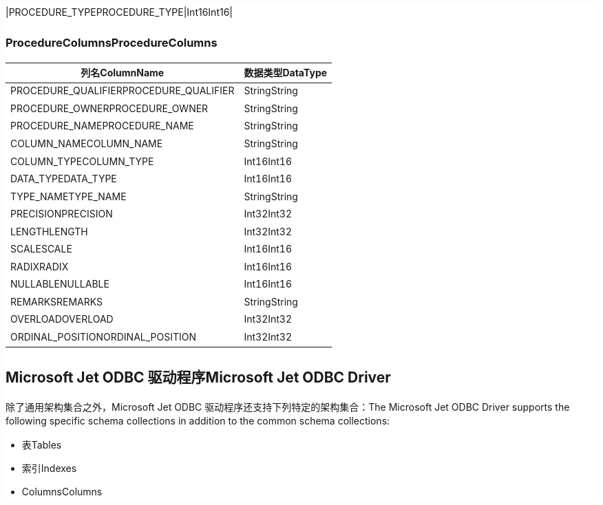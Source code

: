 |<span data-ttu-id="ff13e-385">PROCEDURE_TYPE</span><span class="sxs-lookup"><span data-stu-id="ff13e-385">PROCEDURE_TYPE</span></span>|<span data-ttu-id="ff13e-386">Int16</span><span class="sxs-lookup"><span data-stu-id="ff13e-386">Int16</span></span>|

### <a name="procedurecolumns"></a><span data-ttu-id="ff13e-387">ProcedureColumns</span><span class="sxs-lookup"><span data-stu-id="ff13e-387">ProcedureColumns</span></span>

|<span data-ttu-id="ff13e-388">列名</span><span class="sxs-lookup"><span data-stu-id="ff13e-388">ColumnName</span></span>|<span data-ttu-id="ff13e-389">数据类型</span><span class="sxs-lookup"><span data-stu-id="ff13e-389">DataType</span></span>|
|----------------|--------------|
|<span data-ttu-id="ff13e-390">PROCEDURE_QUALIFIER</span><span class="sxs-lookup"><span data-stu-id="ff13e-390">PROCEDURE_QUALIFIER</span></span>|<span data-ttu-id="ff13e-391">String</span><span class="sxs-lookup"><span data-stu-id="ff13e-391">String</span></span>|
|<span data-ttu-id="ff13e-392">PROCEDURE_OWNER</span><span class="sxs-lookup"><span data-stu-id="ff13e-392">PROCEDURE_OWNER</span></span>|<span data-ttu-id="ff13e-393">String</span><span class="sxs-lookup"><span data-stu-id="ff13e-393">String</span></span>|
|<span data-ttu-id="ff13e-394">PROCEDURE_NAME</span><span class="sxs-lookup"><span data-stu-id="ff13e-394">PROCEDURE_NAME</span></span>|<span data-ttu-id="ff13e-395">String</span><span class="sxs-lookup"><span data-stu-id="ff13e-395">String</span></span>|
|<span data-ttu-id="ff13e-396">COLUMN_NAME</span><span class="sxs-lookup"><span data-stu-id="ff13e-396">COLUMN_NAME</span></span>|<span data-ttu-id="ff13e-397">String</span><span class="sxs-lookup"><span data-stu-id="ff13e-397">String</span></span>|
|<span data-ttu-id="ff13e-398">COLUMN_TYPE</span><span class="sxs-lookup"><span data-stu-id="ff13e-398">COLUMN_TYPE</span></span>|<span data-ttu-id="ff13e-399">Int16</span><span class="sxs-lookup"><span data-stu-id="ff13e-399">Int16</span></span>|
|<span data-ttu-id="ff13e-400">DATA_TYPE</span><span class="sxs-lookup"><span data-stu-id="ff13e-400">DATA_TYPE</span></span>|<span data-ttu-id="ff13e-401">Int16</span><span class="sxs-lookup"><span data-stu-id="ff13e-401">Int16</span></span>|
|<span data-ttu-id="ff13e-402">TYPE_NAME</span><span class="sxs-lookup"><span data-stu-id="ff13e-402">TYPE_NAME</span></span>|<span data-ttu-id="ff13e-403">String</span><span class="sxs-lookup"><span data-stu-id="ff13e-403">String</span></span>|
|<span data-ttu-id="ff13e-404">PRECISION</span><span class="sxs-lookup"><span data-stu-id="ff13e-404">PRECISION</span></span>|<span data-ttu-id="ff13e-405">Int32</span><span class="sxs-lookup"><span data-stu-id="ff13e-405">Int32</span></span>|
|<span data-ttu-id="ff13e-406">LENGTH</span><span class="sxs-lookup"><span data-stu-id="ff13e-406">LENGTH</span></span>|<span data-ttu-id="ff13e-407">Int32</span><span class="sxs-lookup"><span data-stu-id="ff13e-407">Int32</span></span>|
|<span data-ttu-id="ff13e-408">SCALE</span><span class="sxs-lookup"><span data-stu-id="ff13e-408">SCALE</span></span>|<span data-ttu-id="ff13e-409">Int16</span><span class="sxs-lookup"><span data-stu-id="ff13e-409">Int16</span></span>|
|<span data-ttu-id="ff13e-410">RADIX</span><span class="sxs-lookup"><span data-stu-id="ff13e-410">RADIX</span></span>|<span data-ttu-id="ff13e-411">Int16</span><span class="sxs-lookup"><span data-stu-id="ff13e-411">Int16</span></span>|
|<span data-ttu-id="ff13e-412">NULLABLE</span><span class="sxs-lookup"><span data-stu-id="ff13e-412">NULLABLE</span></span>|<span data-ttu-id="ff13e-413">Int16</span><span class="sxs-lookup"><span data-stu-id="ff13e-413">Int16</span></span>|
|<span data-ttu-id="ff13e-414">REMARKS</span><span class="sxs-lookup"><span data-stu-id="ff13e-414">REMARKS</span></span>|<span data-ttu-id="ff13e-415">String</span><span class="sxs-lookup"><span data-stu-id="ff13e-415">String</span></span>|
|<span data-ttu-id="ff13e-416">OVERLOAD</span><span class="sxs-lookup"><span data-stu-id="ff13e-416">OVERLOAD</span></span>|<span data-ttu-id="ff13e-417">Int32</span><span class="sxs-lookup"><span data-stu-id="ff13e-417">Int32</span></span>|
|<span data-ttu-id="ff13e-418">ORDINAL_POSITION</span><span class="sxs-lookup"><span data-stu-id="ff13e-418">ORDINAL_POSITION</span></span>|<span data-ttu-id="ff13e-419">Int32</span><span class="sxs-lookup"><span data-stu-id="ff13e-419">Int32</span></span>|

## <a name="microsoft-jet-odbc-driver"></a><span data-ttu-id="ff13e-420">Microsoft Jet ODBC 驱动程序</span><span class="sxs-lookup"><span data-stu-id="ff13e-420">Microsoft Jet ODBC Driver</span></span>

<span data-ttu-id="ff13e-421">除了通用架构集合之外，Microsoft Jet ODBC 驱动程序还支持下列特定的架构集合：</span><span class="sxs-lookup"><span data-stu-id="ff13e-421">The Microsoft Jet ODBC Driver supports the following specific schema collections in addition to the common schema collections:</span></span>

- <span data-ttu-id="ff13e-422">表</span><span class="sxs-lookup"><span data-stu-id="ff13e-422">Tables</span></span>

- <span data-ttu-id="ff13e-423">索引</span><span class="sxs-lookup"><span data-stu-id="ff13e-423">Indexes</span></span>

- <span data-ttu-id="ff13e-424">Columns</span><span class="sxs-lookup"><span data-stu-id="ff13e-424">Columns</span></span>
